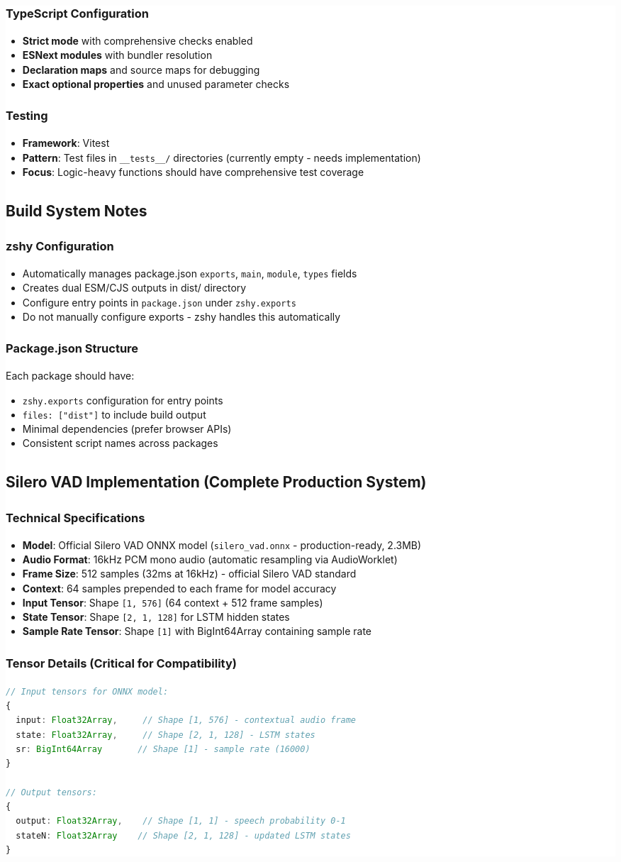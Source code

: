 ### TypeScript Configuration
- **Strict mode** with comprehensive checks enabled
- **ESNext modules** with bundler resolution
- **Declaration maps** and source maps for debugging
- **Exact optional properties** and unused parameter checks

### Testing
- **Framework**: Vitest
- **Pattern**: Test files in `__tests__/` directories (currently empty - needs implementation)
- **Focus**: Logic-heavy functions should have comprehensive test coverage

## Build System Notes

### zshy Configuration
- Automatically manages package.json `exports`, `main`, `module`, `types` fields
- Creates dual ESM/CJS outputs in dist/ directory
- Configure entry points in `package.json` under `zshy.exports`
- Do not manually configure exports - zshy handles this automatically

### Package.json Structure
Each package should have:
- `zshy.exports` configuration for entry points
- `files: ["dist"]` to include build output
- Minimal dependencies (prefer browser APIs)
- Consistent script names across packages

## Silero VAD Implementation (Complete Production System)

### Technical Specifications
- **Model**: Official Silero VAD ONNX model (`silero_vad.onnx` - production-ready, 2.3MB)
- **Audio Format**: 16kHz PCM mono audio (automatic resampling via AudioWorklet)
- **Frame Size**: 512 samples (32ms at 16kHz) - official Silero VAD standard
- **Context**: 64 samples prepended to each frame for model accuracy
- **Input Tensor**: Shape `[1, 576]` (64 context + 512 frame samples)
- **State Tensor**: Shape `[2, 1, 128]` for LSTM hidden states
- **Sample Rate Tensor**: Shape `[1]` with BigInt64Array containing sample rate

### Tensor Details (Critical for Compatibility)
```typescript
// Input tensors for ONNX model:
{
  input: Float32Array,     // Shape [1, 576] - contextual audio frame
  state: Float32Array,     // Shape [2, 1, 128] - LSTM states
  sr: BigInt64Array       // Shape [1] - sample rate (16000)
}

// Output tensors:
{
  output: Float32Array,    // Shape [1, 1] - speech probability 0-1
  stateN: Float32Array    // Shape [2, 1, 128] - updated LSTM states
}
```
